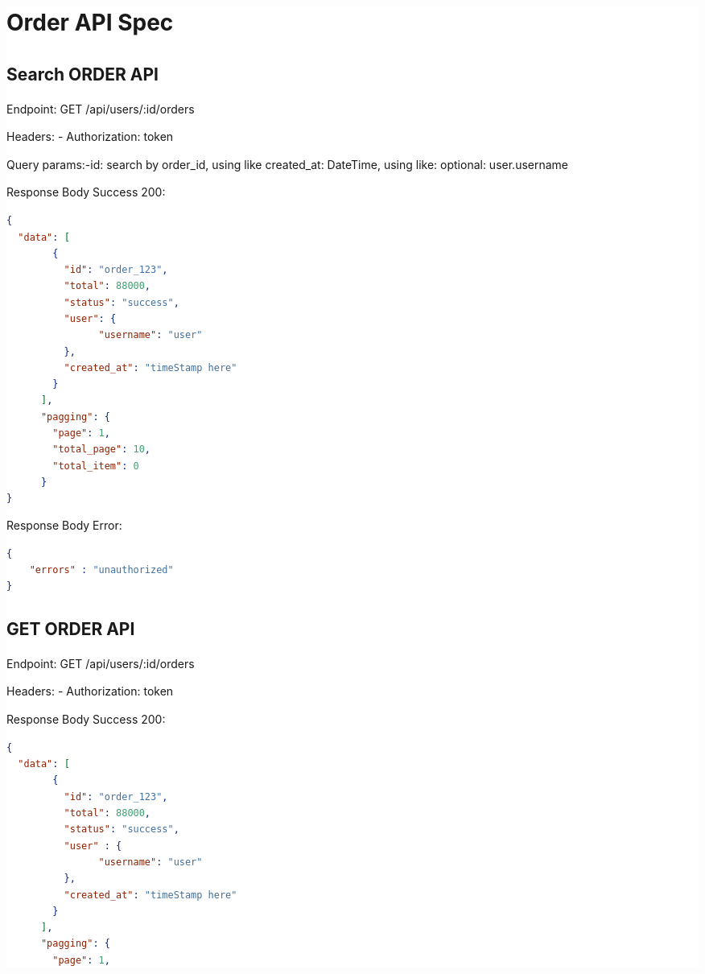 # Order API Spec

## Search ORDER API

Endpoint: GET /api/users/:id/orders

Headers: 
	- Authorization: token
	
Query params:-id: search by order_id, using like created_at: DateTime, using like: optional: user.username
	
Response Body Success 200:

```json
{
  "data": [
		{
		  "id": "order_123",
		  "total": 88000,
		  "status": "success",
		  "user": {
				"username": "user"
		  },
		  "created_at": "timeStamp here"
		}
	  ],
	  "pagging": {
		"page": 1,
		"total_page": 10,
		"total_item": 0
	  }
}
```

Response Body Error:

```json
{
	"errors" : "unauthorized"
}
``` 

## GET ORDER API

Endpoint: GET /api/users/:id/orders

Headers: 
	- Authorization: token
	
Response Body Success 200:

```json
{
  "data": [
		{
		  "id": "order_123",
		  "total": 88000,
		  "status": "success",
		  "user" : {
				"username": "user"
		  },
		  "created_at": "timeStamp here"
		}
	  ],
	  "pagging": {
		"page": 1,
```